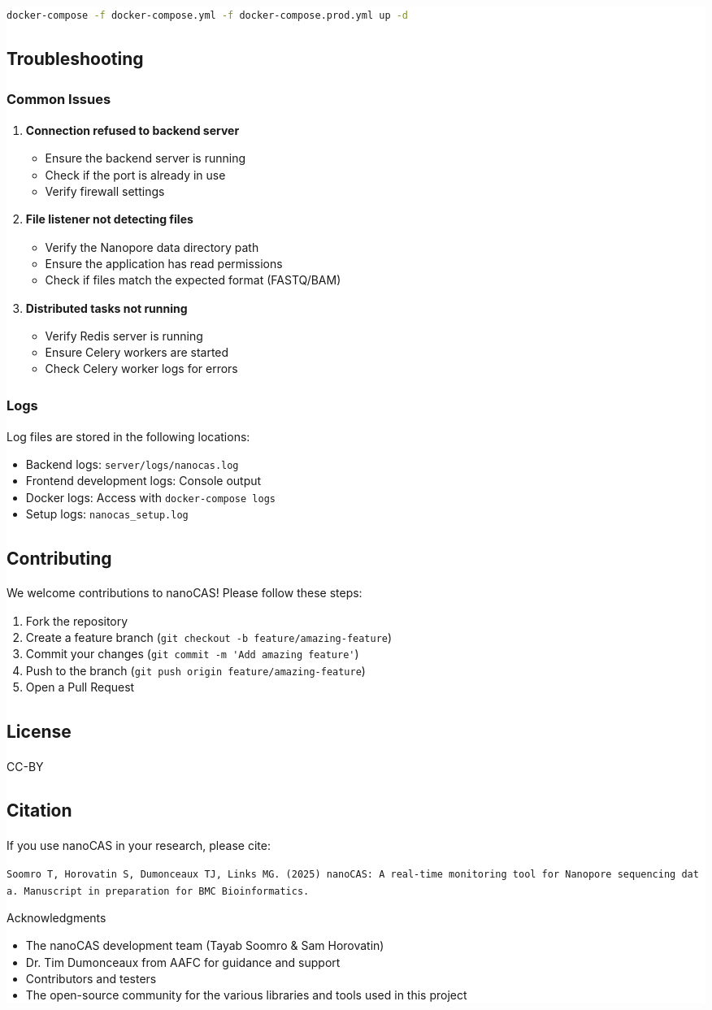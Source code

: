 ```bash
docker-compose -f docker-compose.yml -f docker-compose.prod.yml up -d
```

## Troubleshooting

### Common Issues

1. **Connection refused to backend server**

   - Ensure the backend server is running
   - Check if the port is already in use
   - Verify firewall settings
2. **File listener not detecting files**

   - Verify the Nanopore data directory path
   - Ensure the application has read permissions
   - Check if files match the expected format (FASTQ/BAM)
3. **Distributed tasks not running**

   - Verify Redis server is running
   - Ensure Celery workers are started
   - Check Celery worker logs for errors

### Logs

Log files are stored in the following locations:

- Backend logs: `server/logs/nanocas.log`
- Frontend development logs: Console output
- Docker logs: Access with `docker-compose logs`
- Setup logs: `nanocas_setup.log`

## Contributing

We welcome contributions to nanoCAS! Please follow these steps:

1. Fork the repository
2. Create a feature branch (`git checkout -b feature/amazing-feature`)
3. Commit your changes (`git commit -m 'Add amazing feature'`)
4. Push to the branch (`git push origin feature/amazing-feature`)
5. Open a Pull Request

## License

CC-BY

## Citation

If you use nanoCAS in your research, please cite:

```
Soomro T, Horovatin S, Dumonceaux TJ, Links MG. (2025) nanoCAS: A real-time monitoring tool for Nanopore sequencing data. Manuscript in preparation for BMC Bioinformatics.
```

Acknowledgments

- The nanoCAS development team (Tayab Soomro & Sam Horovatin)
- Dr. Tim Dumonceaux from AAFC for guidance and support
- Contributors and testers
- The open-source community for the various libraries and tools used in this project
